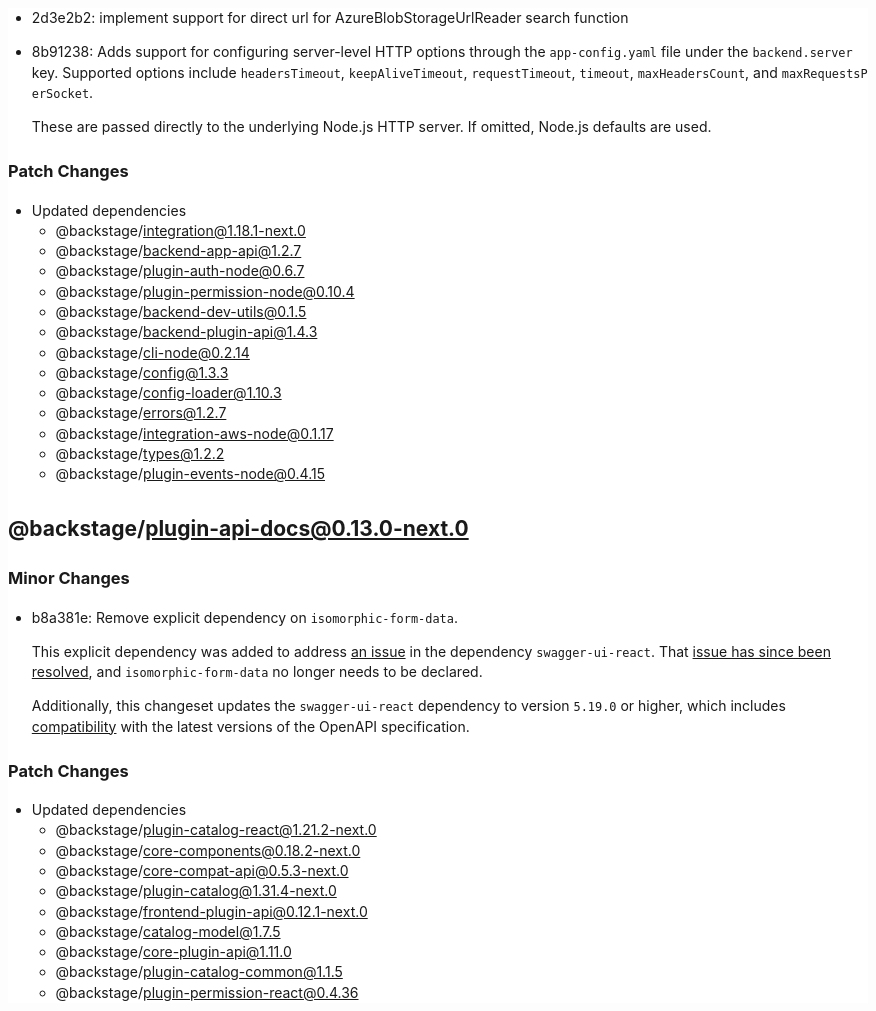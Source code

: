 - 2d3e2b2: implement support for direct url for AzureBlobStorageUrlReader search function
- 8b91238: Adds support for configuring server-level HTTP options through the
  `app-config.yaml` file under the `backend.server` key. Supported options
  include `headersTimeout`, `keepAliveTimeout`, `requestTimeout`, `timeout`,
  `maxHeadersCount`, and `maxRequestsPerSocket`.

  These are passed directly to the underlying Node.js HTTP server.
  If omitted, Node.js defaults are used.

### Patch Changes

- Updated dependencies
  - @backstage/integration@1.18.1-next.0
  - @backstage/backend-app-api@1.2.7
  - @backstage/plugin-auth-node@0.6.7
  - @backstage/plugin-permission-node@0.10.4
  - @backstage/backend-dev-utils@0.1.5
  - @backstage/backend-plugin-api@1.4.3
  - @backstage/cli-node@0.2.14
  - @backstage/config@1.3.3
  - @backstage/config-loader@1.10.3
  - @backstage/errors@1.2.7
  - @backstage/integration-aws-node@0.1.17
  - @backstage/types@1.2.2
  - @backstage/plugin-events-node@0.4.15

## @backstage/plugin-api-docs@0.13.0-next.0

### Minor Changes

- b8a381e: Remove explicit dependency on `isomorphic-form-data`.

  This explicit dependency was added to address [an issue](https://github.com/swagger-api/swagger-ui/issues/7436) in the
  dependency `swagger-ui-react`. That [issue has since been resolved](https://github.com/swagger-api/swagger-ui/issues/7436#issuecomment-889792304),
  and `isomorphic-form-data` no longer needs to be declared.

  Additionally, this changeset updates the `swagger-ui-react` dependency to version `5.19.0` or higher, which includes
  [compatibility](https://github.com/swagger-api/swagger-ui?tab=readme-ov-file#compatibility) with the latest versions of
  the OpenAPI specification.

### Patch Changes

- Updated dependencies
  - @backstage/plugin-catalog-react@1.21.2-next.0
  - @backstage/core-components@0.18.2-next.0
  - @backstage/core-compat-api@0.5.3-next.0
  - @backstage/plugin-catalog@1.31.4-next.0
  - @backstage/frontend-plugin-api@0.12.1-next.0
  - @backstage/catalog-model@1.7.5
  - @backstage/core-plugin-api@1.11.0
  - @backstage/plugin-catalog-common@1.1.5
  - @backstage/plugin-permission-react@0.4.36
